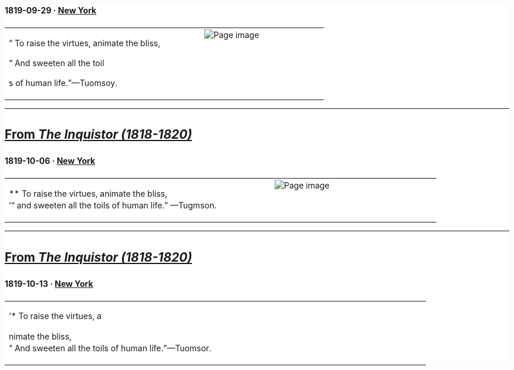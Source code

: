 #### 1819-09-29 &middot; [New York](http://dbpedia.org/resource/New_York_City)

<table style="width: 100%;"><tr><td style="width: 50%">

“ To raise the virtues, animate the bliss,  
  
“ And sweeten all the toil  
  
s of human life.”—Tuomsoy.  

</td><td style="width: 50%; max-height: 75%; margin: auto; display: block;">
<img alt="Page image" src="https://iiif.archive.org/image/iiif/2/sim_inquisitor_1819-09-29_1_40%2Fsim_inquisitor_1819-09-29_1_40_jp2.zip%2Fsim_inquisitor_1819-09-29_1_40_jp2%2Fsim_inquisitor_1819-09-29_1_40_0000.jp2/pct:27.805800756620428,32.112567463377026,47.57250945775536,2.274479568234387/600,/0/default.jpg"/>
</td>
</tr></table>

---

## [From _The Inquistor (1818-1820)_](https://archive.org/details/sim_inquisitor_1819-10-06_1_41/page/n0/mode/1up?view=theater)

#### 1819-10-06 &middot; [New York](http://dbpedia.org/resource/New_York_City)

<table style="width: 100%;"><tr><td style="width: 50%">

  
  
** To raise the virtues, animate the bliss,  
‘“ and sweeten all the toils of human life.” —Tugmson.
</td><td style="width: 50%; max-height: 75%; margin: auto; display: block;">
<img alt="Page image" src="https://iiif.archive.org/image/iiif/2/sim_inquisitor_1819-10-06_1_41%2Fsim_inquisitor_1819-10-06_1_41_jp2.zip%2Fsim_inquisitor_1819-10-06_1_41_jp2%2Fsim_inquisitor_1819-10-06_1_41_0000.jp2/pct:27.364438839848678,32.86430223592907,47.793190416141236,2.7756360832690823/600,/0/default.jpg"/>
</td>
</tr></table>

---

## [From _The Inquistor (1818-1820)_](https://archive.org/details/sim_inquisitor_1819-10-13_1_42/page/n0/mode/1up?view=theater)

#### 1819-10-13 &middot; [New York](http://dbpedia.org/resource/New_York_City)

<table style="width: 100%;"><tr><td style="width: 50%">

  
  
‘* To raise the virtues, a  
  
  
  
  
  
  
  
nimate the bliss,  
“ And sweeten all the toils of human life.”—Tuomsor.  
  